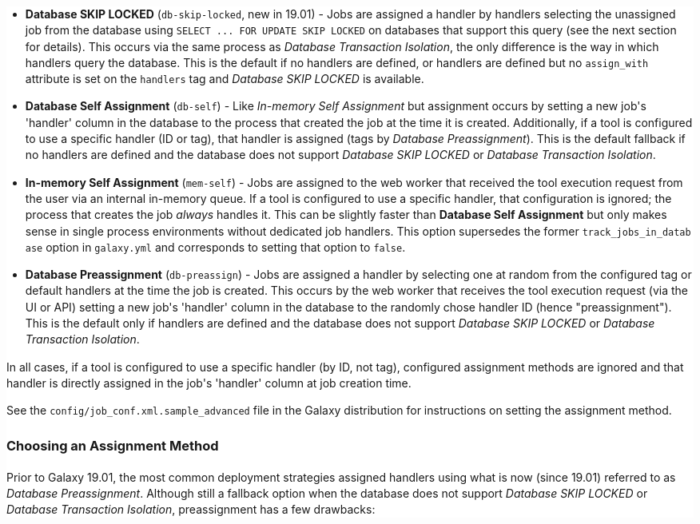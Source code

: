 * **Database SKIP LOCKED** (`db-skip-locked`, new in 19.01) - Jobs are assigned a handler by handlers selecting the unassigned job from
  the database using `SELECT ... FOR UPDATE SKIP LOCKED` on databases that support this query (see the next section for
  details). This occurs via the same process as *Database Transaction Isolation*, the only difference is the way in
  which handlers query the database. This is the default if no handlers are defined, or handlers are defined but no `assign_with` attribute is set
  on the `handlers` tag and *Database SKIP LOCKED* is available.

* **Database Self Assignment** (`db-self`) - Like *In-memory Self Assignment* but assignment occurs by setting a new job's 'handler'
  column in the database to the process that created the job at the time it is created. Additionally, if a tool is
  configured to use a specific handler (ID or tag), that handler is assigned (tags by *Database Preassignment*). This is
  the default fallback if no handlers are defined and the database does not support *Database SKIP LOCKED* or *Database Transaction Isolation*.

* **In-memory Self Assignment** (`mem-self`) - Jobs are assigned to the web worker that received the tool execution request from the
  user via an internal in-memory queue. If a tool is configured to use a specific handler, that configuration is
  ignored; the process that creates the job *always* handles it. This can be slightly faster than **Database Self
  Assignment** but only makes sense in single process environments without dedicated job handlers. This option
  supersedes the former `track_jobs_in_database` option in `galaxy.yml` and corresponds to setting that option to
  `false`.

* **Database Preassignment** (`db-preassign`) - Jobs are assigned a handler by selecting one at random from the configured tag or default
  handlers at the time the job is created. This occurs by the web worker that receives the tool execution request (via
  the UI or API) setting a new job's 'handler' column in the database to the randomly chose handler ID (hence
  "preassignment"). This is the default only if handlers are defined and the database does not support *Database SKIP LOCKED* or *Database Transaction Isolation*.

In all cases, if a tool is configured to use a specific handler (by ID, not tag), configured assignment methods are
ignored and that handler is directly assigned in the job's 'handler' column at job creation time.

See the `config/job_conf.xml.sample_advanced` file in the Galaxy distribution for instructions on setting the
assignment method.

### Choosing an Assignment Method

Prior to Galaxy 19.01, the most common deployment strategies assigned handlers using what is
now (since 19.01) referred to as *Database Preassignment*.  Although still a fallback option when the database
does not support *Database SKIP LOCKED* or *Database Transaction Isolation*, preassignment has a few drawbacks:
